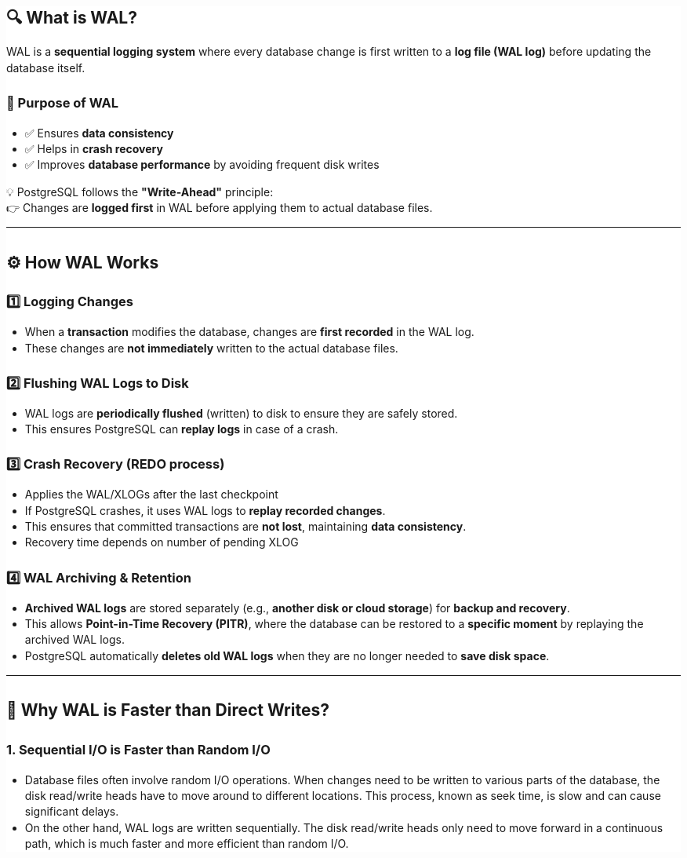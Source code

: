 
## 🔍 What is WAL?

WAL is a **sequential logging system** where every database change is first written to a **log file (WAL log)** before updating the database itself.

### 🔹 Purpose of WAL

- ✅ Ensures **data consistency**
- ✅ Helps in **crash recovery**
- ✅ Improves **database performance** by avoiding frequent disk writes

💡 PostgreSQL follows the **"Write-Ahead"** principle:  
👉 Changes are **logged first** in WAL before applying them to actual database files.

---

## ⚙️ How WAL Works

### 1️⃣ **Logging Changes**

- When a **transaction** modifies the database, changes are **first recorded** in the WAL log.
- These changes are **not immediately** written to the actual database files.

### 2️⃣ **Flushing WAL Logs to Disk**

- WAL logs are **periodically flushed** (written) to disk to ensure they are safely stored.
- This ensures PostgreSQL can **replay logs** in case of a crash.

### 3️⃣ **Crash Recovery (REDO process)**

- Applies the WAL/XLOGs after the last checkpoint
- If PostgreSQL crashes, it uses WAL logs to **replay recorded changes**.
- This ensures that committed transactions are **not lost**, maintaining **data consistency**.
- Recovery time depends on number of pending XLOG

### 4️⃣ **WAL Archiving & Retention**

- **Archived WAL logs** are stored separately (e.g., **another disk or cloud storage**) for **backup and recovery**.
- This allows **Point-in-Time Recovery (PITR)**, where the database can be restored to a **specific moment** by replaying the archived WAL logs.
- PostgreSQL automatically **deletes old WAL logs** when they are no longer needed to **save disk space**.

---

## 🚀 Why WAL is Faster than Direct Writes?

### **1. Sequential I/O is Faster than Random I/O**

- Database files often involve random I/O operations. When changes need to be written to various parts of the database, the disk read/write heads have to move around to different locations. This process, known as seek time, is slow and can cause significant delays.
- On the other hand, WAL logs are written sequentially. The disk read/write heads only need to move forward in a continuous path, which is much faster and more efficient than random I/O.
